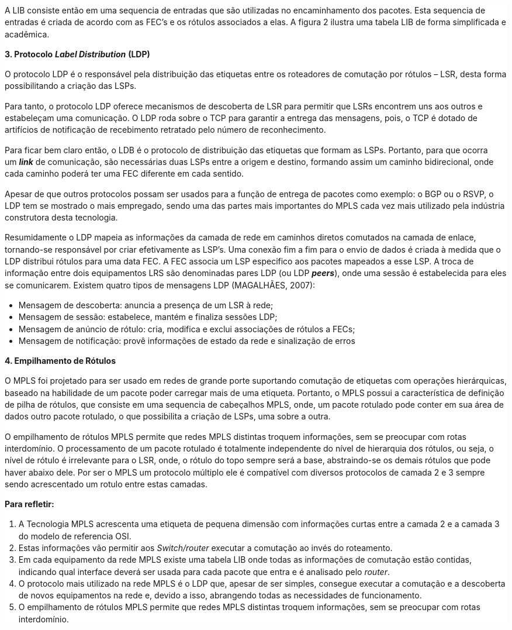 A LIB consiste então em uma sequencia de entradas que são utilizadas no encaminhamento dos pacotes. Esta sequencia de entradas é criada de acordo com as FEC’s e os rótulos associados a elas. A figura 2 ilustra uma tabela LIB de forma simplificada e acadêmica.

**3. Protocolo** _**Label Distribution**_ **(LDP)**

O protocolo LDP é o responsável pela distribuição das etiquetas entre os roteadores de comutação por rótulos – LSR, desta forma possibilitando a criação das LSPs.

Para tanto, o protocolo LDP oferece mecanismos de descoberta de LSR para permitir que LSRs encontrem uns aos outros e estabeleçam uma comunicação. O LDP roda sobre o TCP para garantir a entrega das mensagens, pois, o TCP é dotado de artifícios de notificação de recebimento retratado pelo número de reconhecimento.

Para ficar bem claro então, o LDB é o protocolo de distribuição das etiquetas que formam as LSPs. Portanto, para que ocorra um _**link**_ de comunicação, são necessárias duas LSPs entre a origem e destino, formando assim um caminho bidirecional, onde cada caminho poderá ter uma FEC diferente em cada sentido.

Apesar de que outros protocolos possam ser usados para a função de entrega de pacotes como exemplo: o BGP ou o RSVP, o LDP tem se mostrado o mais empregado, sendo uma das partes mais importantes do MPLS cada vez mais utilizado pela indústria construtora desta tecnologia.

Resumidamente o LDP mapeia as informações da camada de rede em caminhos diretos comutados na camada de enlace, tornando-se responsável por criar efetivamente as LSP’s. Uma conexão fim a fim para o envio de dados é criada à medida que o LDP distribui rótulos para uma data FEC. A FEC associa um LSP especifico aos pacotes mapeados a esse LSP. A troca de informação entre dois equipamentos LRS são denominadas pares LDP (ou LDP _**peers**_), onde uma sessão é estabelecida para eles se comunicarem. Existem quatro tipos de mensagens LDP (MAGALHÃES, 2007):

- Mensagem de descoberta: anuncia a presença de um LSR à rede;
- Mensagem de sessão: estabelece, mantém e finaliza sessões LDP;
- Mensagem de anúncio de rótulo: cria, modifica e exclui associações de rótulos a FECs;
- Mensagem de notificação: provê informações de estado da rede e sinalização de erros

**4. Empilhamento de Rótulos**

O MPLS foi projetado para ser usado em redes de grande porte suportando comutação de etiquetas com operações hierárquicas, baseado na habilidade de um pacote poder carregar mais de uma etiqueta. Portanto, o MPLS possui a característica de definição de pilha de rótulos, que consiste em uma sequencia de cabeçalhos MPLS, onde, um pacote rotulado pode conter em sua área de dados outro pacote rotulado, o que possibilita a criação de LSPs, uma sobre a outra.

O empilhamento de rótulos MPLS permite que redes MPLS distintas troquem informações, sem se preocupar com rotas interdomínio. O processamento de um pacote rotulado é totalmente independente do nível de hierarquia dos rótulos, ou seja, o nível de rótulo é irrelevante para o LSR, onde, o rótulo do topo sempre será a base, abstraindo-se os demais rótulos que pode haver abaixo dele. Por ser o MPLS um protocolo múltiplo ele é compatível com diversos protocolos de camada 2 e 3 sempre sendo acrescentado um rotulo entre estas camadas.

**Para refletir:**

1. A Tecnologia MPLS acrescenta uma etiqueta de pequena dimensão com informações curtas entre a camada 2 e a camada 3 do modelo de referencia OSI.
2. Estas informações vão permitir aos _Switch/router_ executar a comutação ao invés do roteamento.
3. Em cada equipamento da rede MPLS existe uma tabela LIB onde todas as informações de comutação estão contidas, indicando qual interface deverá ser usada para cada pacote que entra e é analisado pelo _router_.
4. O protocolo mais utilizado na rede MPLS é o LDP que, apesar de ser simples, consegue executar a comutação e a descoberta de novos equipamentos na rede e, devido a isso, abrangendo todas as necessidades de funcionamento.
5. O empilhamento de rótulos MPLS permite que redes MPLS distintas troquem informações, sem se preocupar com rotas interdomínio.
